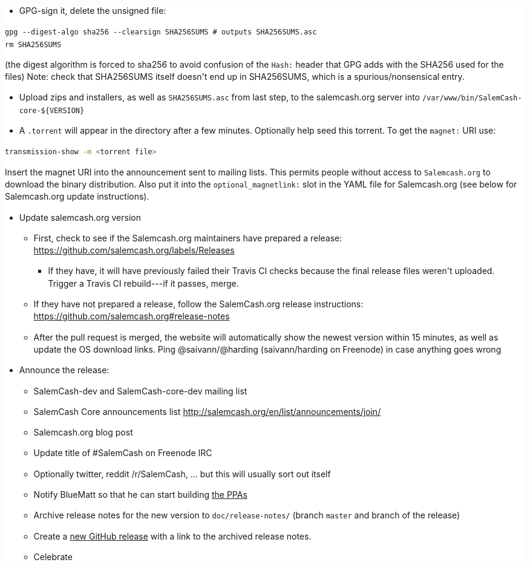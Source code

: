 - GPG-sign it, delete the unsigned file:
```
gpg --digest-algo sha256 --clearsign SHA256SUMS # outputs SHA256SUMS.asc
rm SHA256SUMS
```
(the digest algorithm is forced to sha256 to avoid confusion of the `Hash:` header that GPG adds with the SHA256 used for the files)
Note: check that SHA256SUMS itself doesn't end up in SHA256SUMS, which is a spurious/nonsensical entry.

- Upload zips and installers, as well as `SHA256SUMS.asc` from last step, to the salemcash.org server
  into `/var/www/bin/SalemCash-core-${VERSION}`

- A `.torrent` will appear in the directory after a few minutes. Optionally help seed this torrent. To get the `magnet:` URI use:
```bash
transmission-show -m <torrent file>
```
Insert the magnet URI into the announcement sent to mailing lists. This permits
people without access to `Salemcash.org` to download the binary distribution.
Also put it into the `optional_magnetlink:` slot in the YAML file for
Salemcash.org (see below for Salemcash.org update instructions).

- Update salemcash.org version

  - First, check to see if the Salemcash.org maintainers have prepared a
    release: https://github.com/salemcash.org/labels/Releases

      - If they have, it will have previously failed their Travis CI
        checks because the final release files weren't uploaded.
        Trigger a Travis CI rebuild---if it passes, merge.

  - If they have not prepared a release, follow the SalemCash.org release
    instructions: https://github.com/salemcash.org#release-notes

  - After the pull request is merged, the website will automatically show the newest version within 15 minutes, as well
    as update the OS download links. Ping @saivann/@harding (saivann/harding on Freenode) in case anything goes wrong

- Announce the release:

  - SalemCash-dev and SalemCash-core-dev mailing list

  - SalemCash Core announcements list http://salemcash.org/en/list/announcements/join/

  - Salemcash.org blog post

  - Update title of #SalemCash on Freenode IRC

  - Optionally twitter, reddit /r/SalemCash, ... but this will usually sort out itself

  - Notify BlueMatt so that he can start building [the PPAs](https://launchpad.net/~SalemCash/+archive/ubuntu/SalemCash)

  - Archive release notes for the new version to `doc/release-notes/` (branch `master` and branch of the release)

  - Create a [new GitHub release](https://github.com/PastorOmbura/SalemCash/releases/new) with a link to the archived release notes.

  - Celebrate
